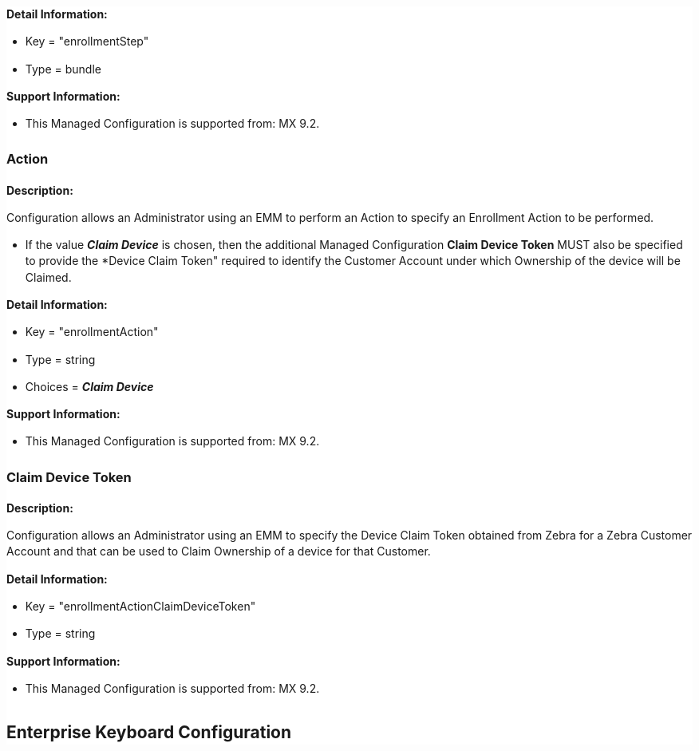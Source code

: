 
**Detail Information:** 

- Key = "enrollmentStep" 

- Type = bundle 


**Support Information:** 

- This Managed Configuration is supported from: MX 9.2.


### Action


**Description:** 

Configuration allows an Administrator using an EMM to perform an Action to specify an Enrollment Action to be performed.
- If the value ***Claim Device*** is chosen, then the additional Managed Configuration **Claim Device Token** MUST also be specified to provide the *Device Claim Token" required to identify the Customer Account under which Ownership of the device will be Claimed.


**Detail Information:** 

- Key = "enrollmentAction" 

- Type = string 

- Choices = ***Claim Device*** 


**Support Information:** 

- This Managed Configuration is supported from: MX 9.2.


### Claim Device Token


**Description:** 

Configuration allows an Administrator using an EMM to specify the Device Claim Token obtained from Zebra for a Zebra Customer Account and that can be used to Claim Ownership of a device for that Customer.


**Detail Information:** 

- Key = "enrollmentActionClaimDeviceToken" 

- Type = string 


**Support Information:** 

- This Managed Configuration is supported from: MX 9.2.


## Enterprise Keyboard Configuration

